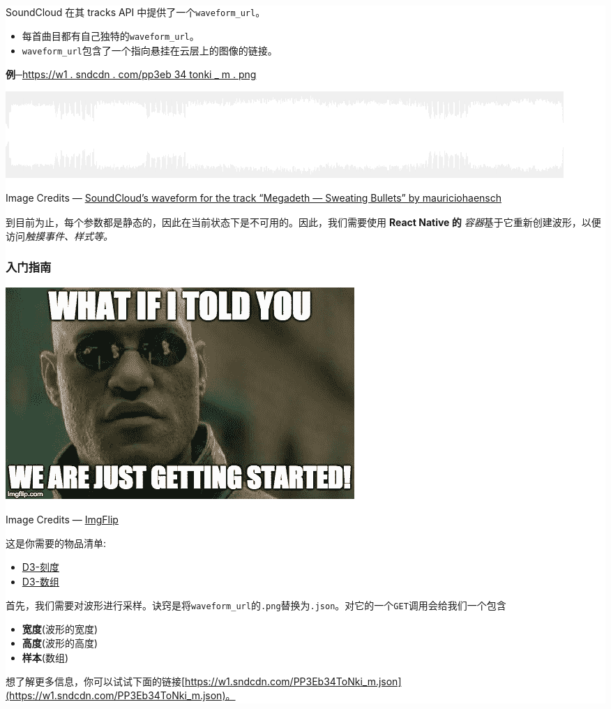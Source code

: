 SoundCloud 在其 tracks API 中提供了一个`waveform_url`。

*   每首曲目都有自己独特的`waveform_url`。
*   `waveform_url`包含了一个指向悬挂在云层上的图像的链接。

**例─**[https://w1 . sndcdn . com/pp3eb 34 tonki _ m . png](https://w1.sndcdn.com/PP3Eb34ToNki_m.png)

![ngCp52SzK2q5vYwSAyokRu5nsw8rs8PZdLAj](img/b06899cbfcc6607af851eb48dec5697d.png)

Image Credits — [SoundCloud’s waveform for the track “Megadeth — Sweating Bullets” by mauriciohaensch](https://w1.sndcdn.com/PP3Eb34ToNki_m.png)

到目前为止，每个参数都是静态的，因此在当前状态下是不可用的。因此，我们需要使用 **React Native 的** *容器*基于它重新创建波形，以便访问*触摸事件、样式等。*

### 入门指南

![g9wt8pkrRv-xcPBH8AhI4e-oZcJcUEst0bcc](img/04b731635bb1814750aa3b416c7970a9.png)

Image Credits — [ImgFlip](https://imgflip.com/memegenerator/4081988/What-if-i-told-you)

这是你需要的物品清单:

*   [D3-刻度](https://github.com/d3/d3-scale)
*   [D3-数组](https://github.com/d3/d3-array)

首先，我们需要对波形进行采样。诀窍是将`waveform_url`的`.png`替换为`.json`。对它的一个`GET`调用会给我们一个包含

*   **宽度**(波形的宽度)
*   **高度**(波形的高度)
*   **样本**(数组)

想了解更多信息，你可以试试下面的链接[https://w1.sndcdn.com/PP3Eb34ToNki_m.json](https://w1.sndcdn.com/PP3Eb34ToNki_m.json)。
